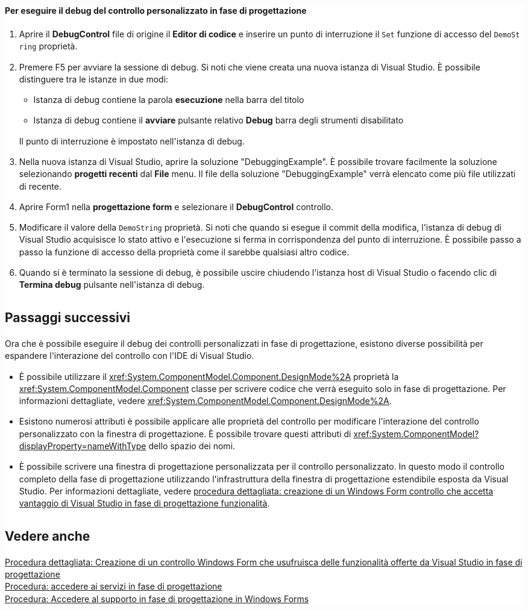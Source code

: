 #### <a name="to-debug-your-custom-control-at-design-time"></a>Per eseguire il debug del controllo personalizzato in fase di progettazione  
  
1.  Aprire il **DebugControl** file di origine il **Editor di codice** e inserire un punto di interruzione il `Set` funzione di accesso del `DemoString` proprietà.  
  
2.  Premere F5 per avviare la sessione di debug. Si noti che viene creata una nuova istanza di Visual Studio. È possibile distinguere tra le istanze in due modi:  
  
    -   Istanza di debug contiene la parola **esecuzione** nella barra del titolo  
  
    -   Istanza di debug contiene il **avviare** pulsante relativo **Debug** barra degli strumenti disabilitato  
  
     Il punto di interruzione è impostato nell'istanza di debug.  
  
3.  Nella nuova istanza di Visual Studio, aprire la soluzione "DebuggingExample". È possibile trovare facilmente la soluzione selezionando **progetti recenti** dal **File** menu. Il file della soluzione "DebuggingExample" verrà elencato come più file utilizzati di recente.  
  
4.  Aprire Form1 nella **progettazione form** e selezionare il **DebugControl** controllo.  
  
5.  Modificare il valore della `DemoString` proprietà. Si noti che quando si esegue il commit della modifica, l'istanza di debug di Visual Studio acquisisce lo stato attivo e l'esecuzione si ferma in corrispondenza del punto di interruzione. È possibile passo a passo la funzione di accesso della proprietà come il sarebbe qualsiasi altro codice.  
  
6.  Quando si è terminato la sessione di debug, è possibile uscire chiudendo l'istanza host di Visual Studio o facendo clic di **Termina debug** pulsante nell'istanza di debug.  
  
## <a name="next-steps"></a>Passaggi successivi  
 Ora che è possibile eseguire il debug dei controlli personalizzati in fase di progettazione, esistono diverse possibilità per espandere l'interazione del controllo con l'IDE di Visual Studio.  
  
-   È possibile utilizzare il <xref:System.ComponentModel.Component.DesignMode%2A> proprietà la <xref:System.ComponentModel.Component> classe per scrivere codice che verrà eseguito solo in fase di progettazione. Per informazioni dettagliate, vedere <xref:System.ComponentModel.Component.DesignMode%2A>.  
  
-   Esistono numerosi attributi è possibile applicare alle proprietà del controllo per modificare l'interazione del controllo personalizzato con la finestra di progettazione. È possibile trovare questi attributi di <xref:System.ComponentModel?displayProperty=nameWithType> dello spazio dei nomi.  
  
-   È possibile scrivere una finestra di progettazione personalizzata per il controllo personalizzato. In questo modo il controllo completo della fase di progettazione utilizzando l'infrastruttura della finestra di progettazione estendibile esposta da Visual Studio. Per informazioni dettagliate, vedere [procedura dettagliata: creazione di un Windows Form controllo che accetta vantaggio di Visual Studio in fase di progettazione funzionalità](../../../../docs/framework/winforms/controls/creating-a-wf-control-design-time-features.md).  
  
## <a name="see-also"></a>Vedere anche  
 [Procedura dettagliata: Creazione di un controllo Windows Form che usufruisca delle funzionalità offerte da Visual Studio in fase di progettazione](../../../../docs/framework/winforms/controls/creating-a-wf-control-design-time-features.md)  
 [Procedura: accedere ai servizi in fase di progettazione](http://msdn.microsoft.com/library/c186c4b6-076c-438d-9ed3-f13da29c8c1f)  
 [Procedura: Accedere al supporto in fase di progettazione in Windows Forms](http://msdn.microsoft.com/library/a84f8579-1f47-41b9-ba37-69030b0aff09)
